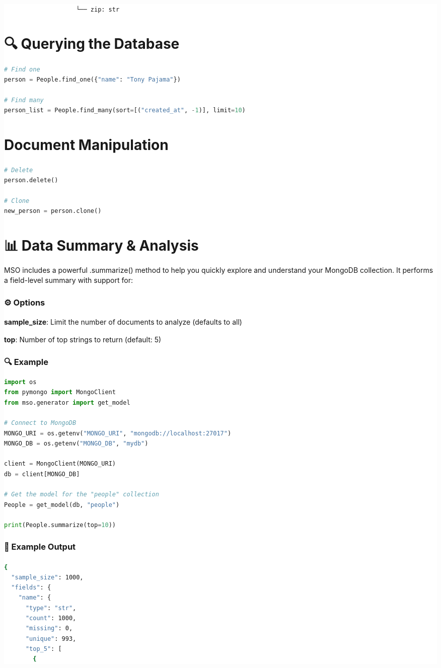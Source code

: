 ```bash
                    └── zip: str
```

# 🔍 Querying the Database
```python
# Find one
person = People.find_one({"name": "Tony Pajama"})

# Find many
person_list = People.find_many(sort=[("created_at", -1)], limit=10)
```

# Document Manipulation
```python
# Delete
person.delete()

# Clone
new_person = person.clone()
```
# 📊 Data Summary & Analysis
MSO includes a powerful .summarize() method to help you quickly explore and understand your MongoDB collection. It performs a field-level summary with support for:

### ⚙️ Options
**sample_size**: Limit the number of documents to analyze (defaults to all)

**top**: Number of top strings to return (default: 5)

### 🔍 Example

```python
import os
from pymongo import MongoClient
from mso.generator import get_model

# Connect to MongoDB
MONGO_URI = os.getenv("MONGO_URI", "mongodb://localhost:27017")
MONGO_DB = os.getenv("MONGO_DB", "mydb")

client = MongoClient(MONGO_URI)
db = client[MONGO_DB]

# Get the model for the "people" collection
People = get_model(db, "people")

print(People.summarize(top=10))
```
### 🧠 Example Output
```bash
{
  "sample_size": 1000,
  "fields": {
    "name": {
      "type": "str",
      "count": 1000,
      "missing": 0,
      "unique": 993,
      "top_5": [
        {
```
